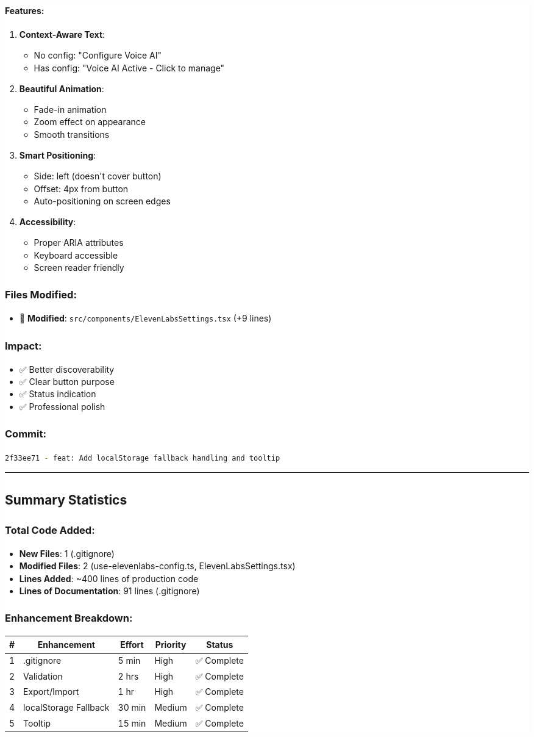 #### Features:
1. **Context-Aware Text**:
   - No config: "Configure Voice AI"
   - Has config: "Voice AI Active - Click to manage"

2. **Beautiful Animation**:
   - Fade-in animation
   - Zoom effect on appearance
   - Smooth transitions

3. **Smart Positioning**:
   - Side: left (doesn't cover button)
   - Offset: 4px from button
   - Auto-positioning on screen edges

4. **Accessibility**:
   - Proper ARIA attributes
   - Keyboard accessible
   - Screen reader friendly

### Files Modified:
- 📝 **Modified**: `src/components/ElevenLabsSettings.tsx` (+9 lines)

### Impact:
- ✅ Better discoverability
- ✅ Clear button purpose
- ✅ Status indication
- ✅ Professional polish

### Commit:
```bash
2f33ee71 - feat: Add localStorage fallback handling and tooltip
```

---

## Summary Statistics

### Total Code Added:
- **New Files**: 1 (.gitignore)
- **Modified Files**: 2 (use-elevenlabs-config.ts, ElevenLabsSettings.tsx)
- **Lines Added**: ~400 lines of production code
- **Lines of Documentation**: 91 lines (.gitignore)

### Enhancement Breakdown:
| # | Enhancement | Effort | Priority | Status |
|---|-------------|--------|----------|--------|
| 1 | .gitignore | 5 min | High | ✅ Complete |
| 2 | Validation | 2 hrs | High | ✅ Complete |
| 3 | Export/Import | 1 hr | High | ✅ Complete |
| 4 | localStorage Fallback | 30 min | Medium | ✅ Complete |
| 5 | Tooltip | 15 min | Medium | ✅ Complete |
